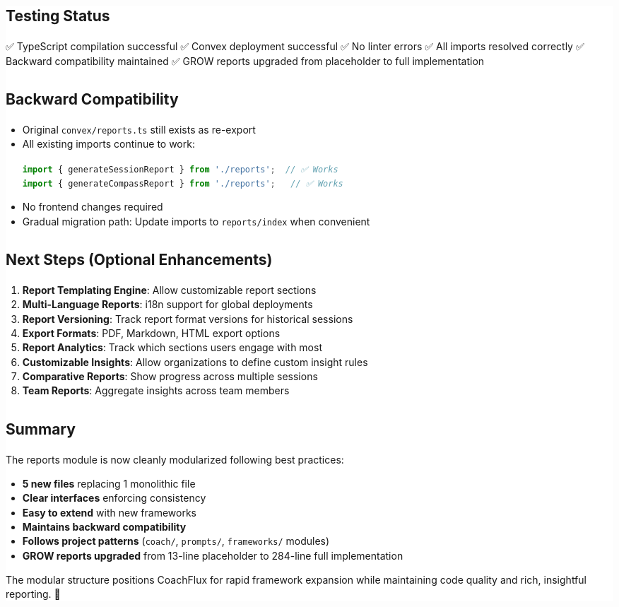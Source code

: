 ## Testing Status

✅ TypeScript compilation successful
✅ Convex deployment successful
✅ No linter errors
✅ All imports resolved correctly
✅ Backward compatibility maintained
✅ GROW reports upgraded from placeholder to full implementation

## Backward Compatibility

- Original `convex/reports.ts` still exists as re-export
- All existing imports continue to work:
  ```typescript
  import { generateSessionReport } from './reports';  // ✅ Works
  import { generateCompassReport } from './reports';   // ✅ Works
  ```
- No frontend changes required
- Gradual migration path: Update imports to `reports/index` when convenient

## Next Steps (Optional Enhancements)

1. **Report Templating Engine**: Allow customizable report sections
2. **Multi-Language Reports**: i18n support for global deployments
3. **Report Versioning**: Track report format versions for historical sessions
4. **Export Formats**: PDF, Markdown, HTML export options
5. **Report Analytics**: Track which sections users engage with most
6. **Customizable Insights**: Allow organizations to define custom insight rules
7. **Comparative Reports**: Show progress across multiple sessions
8. **Team Reports**: Aggregate insights across team members

## Summary

The reports module is now cleanly modularized following best practices:
- **5 new files** replacing 1 monolithic file
- **Clear interfaces** enforcing consistency
- **Easy to extend** with new frameworks
- **Maintains backward compatibility**
- **Follows project patterns** (`coach/`, `prompts/`, `frameworks/` modules)
- **GROW reports upgraded** from 13-line placeholder to 284-line full implementation

The modular structure positions CoachFlux for rapid framework expansion while maintaining code quality and rich, insightful reporting. 🚀


